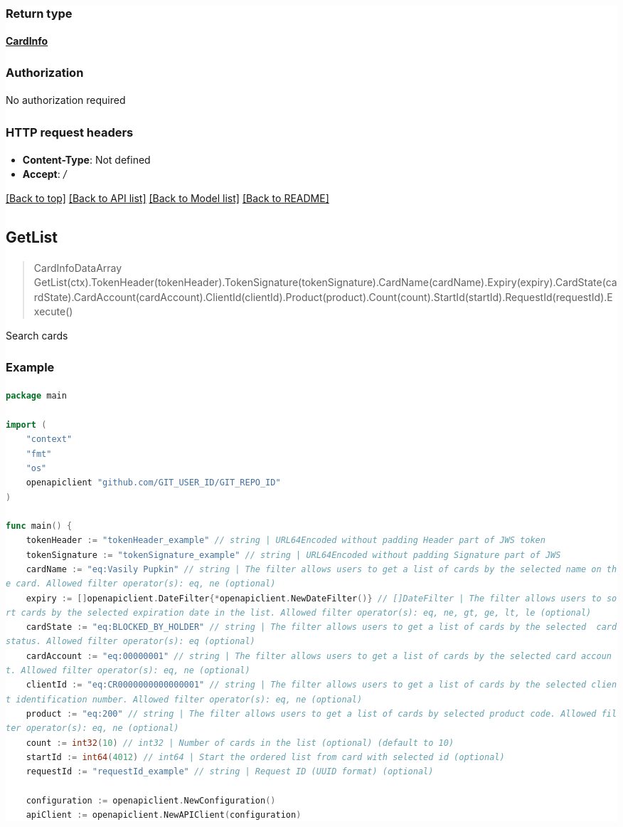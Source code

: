 ### Return type

[**CardInfo**](CardInfo.md)

### Authorization

No authorization required

### HTTP request headers

- **Content-Type**: Not defined
- **Accept**: */*

[[Back to top]](#) [[Back to API list]](../README.md#documentation-for-api-endpoints)
[[Back to Model list]](../README.md#documentation-for-models)
[[Back to README]](../README.md)


## GetList

> CardInfoDataArray GetList(ctx).TokenHeader(tokenHeader).TokenSignature(tokenSignature).CardName(cardName).Expiry(expiry).CardState(cardState).CardAccount(cardAccount).ClientId(clientId).Product(product).Count(count).StartId(startId).RequestId(requestId).Execute()

Search cards



### Example

```go
package main

import (
	"context"
	"fmt"
	"os"
	openapiclient "github.com/GIT_USER_ID/GIT_REPO_ID"
)

func main() {
	tokenHeader := "tokenHeader_example" // string | URL64Encoded without padding Header part of JWS token
	tokenSignature := "tokenSignature_example" // string | URL64Encoded without padding Signature part of JWS
	cardName := "eq:Vasily Pupkin" // string | The filter allows users to get a list of cards by the selected name on the card. Allowed filter operator(s): eq, ne (optional)
	expiry := []openapiclient.DateFilter{*openapiclient.NewDateFilter()} // []DateFilter | The filter allows users to sort cards by the selected expiration date in the list. Allowed filter operator(s): eq, ne, gt, ge, lt, le (optional)
	cardState := "eq:BLOCKED_BY_HOLDER" // string | The filter allows users to get a list of cards by the selected  card status. Allowed filter operator(s): eq (optional)
	cardAccount := "eq:00000001" // string | The filter allows users to get a list of cards by the selected card account. Allowed filter operator(s): eq, ne (optional)
	clientId := "eq:CR0000000000000001" // string | The filter allows users to get a list of cards by the selected client identification number. Allowed filter operator(s): eq, ne (optional)
	product := "eq:200" // string | The filter allows users to get a list of cards by selected product code. Allowed filter operator(s): eq, ne (optional)
	count := int32(10) // int32 | Number of cards in the list (optional) (default to 10)
	startId := int64(4012) // int64 | Start the ordered list from card with selected id (optional)
	requestId := "requestId_example" // string | Request ID (UUID format) (optional)

	configuration := openapiclient.NewConfiguration()
	apiClient := openapiclient.NewAPIClient(configuration)
```